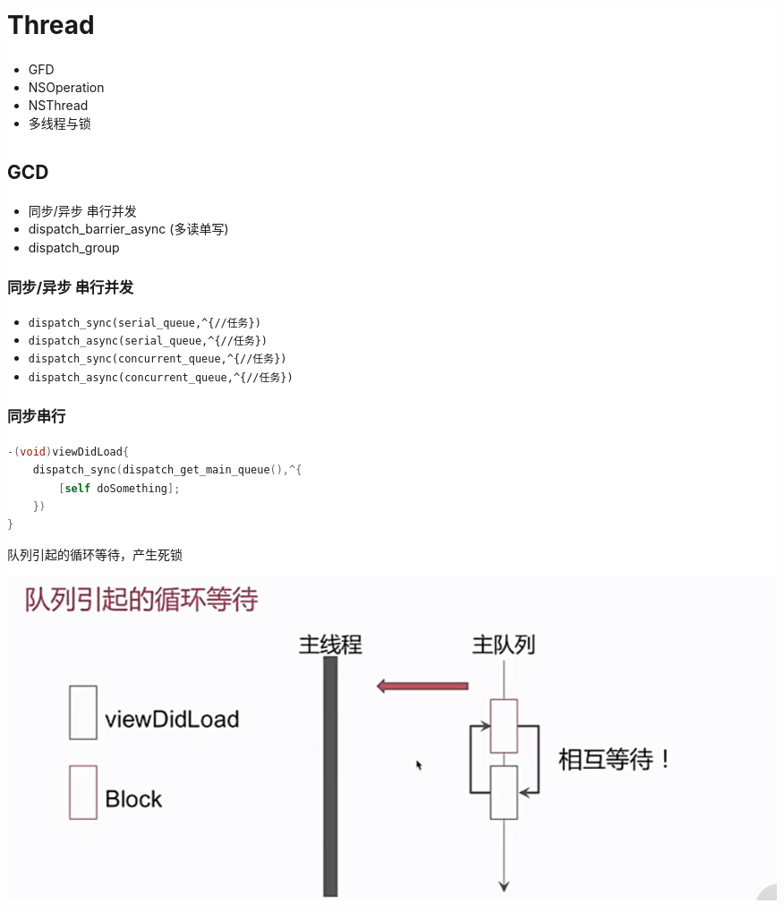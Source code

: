 # Thread

- GFD
- NSOperation
- NSThread
- 多线程与锁

## GCD

- 同步/异步 串行并发
- dispatch_barrier_async (多读单写)
- dispatch_group

### 同步/异步 串行并发

- `dispatch_sync(serial_queue,^{//任务})`
- `dispatch_async(serial_queue,^{//任务})`
- `dispatch_sync(concurrent_queue,^{//任务})`
- `dispatch_async(concurrent_queue,^{//任务})`

### 同步串行

```Objective-C
-(void)viewDidLoad{
    dispatch_sync(dispatch_get_main_queue(),^{
        [self doSomething];
    })
}
```

队列引起的循环等待，产生死锁

![img](../../../Sources/IMG_1FE3EE0B105B-1.jpeg)
